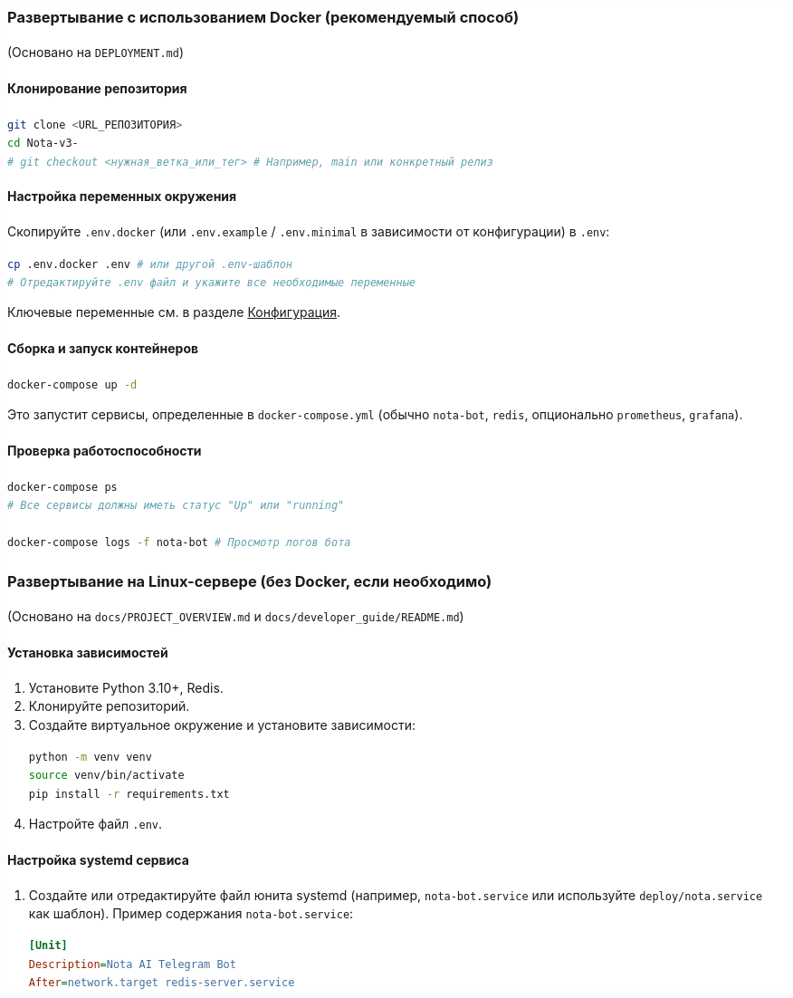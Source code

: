 ### Развертывание с использованием Docker (рекомендуемый способ)

(Основано на `DEPLOYMENT.md`)

#### Клонирование репозитория
```bash
git clone <URL_РЕПОЗИТОРИЯ>
cd Nota-v3-
# git checkout <нужная_ветка_или_тег> # Например, main или конкретный релиз
```

#### Настройка переменных окружения
Скопируйте `.env.docker` (или `.env.example` / `.env.minimal` в зависимости от конфигурации) в `.env`:
```bash
cp .env.docker .env # или другой .env-шаблон
# Отредактируйте .env файл и укажите все необходимые переменные
```
Ключевые переменные см. в разделе [Конфигурация](#2-конфигурация).

#### Сборка и запуск контейнеров
```bash
docker-compose up -d
```
Это запустит сервисы, определенные в `docker-compose.yml` (обычно `nota-bot`, `redis`, опционально `prometheus`, `grafana`).

#### Проверка работоспособности
```bash
docker-compose ps
# Все сервисы должны иметь статус "Up" или "running"

docker-compose logs -f nota-bot # Просмотр логов бота
```

### Развертывание на Linux-сервере (без Docker, если необходимо)

(Основано на `docs/PROJECT_OVERVIEW.md` и `docs/developer_guide/README.md`)

#### Установка зависимостей
1.  Установите Python 3.10+, Redis.
2.  Клонируйте репозиторий.
3.  Создайте виртуальное окружение и установите зависимости:
    ```bash
    python -m venv venv
    source venv/bin/activate
    pip install -r requirements.txt
    ```
4.  Настройте файл `.env`.

#### Настройка systemd сервиса
1.  Создайте или отредактируйте файл юнита systemd (например, `nota-bot.service` или используйте `deploy/nota.service` как шаблон).
    Пример содержания `nota-bot.service`:
    ```ini
    [Unit]
    Description=Nota AI Telegram Bot
    After=network.target redis-server.service
